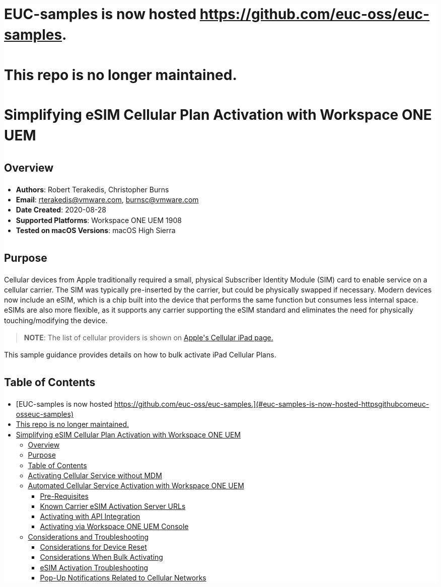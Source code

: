 # EUC-samples is now hosted https://github.com/euc-oss/euc-samples.
# This repo is no longer maintained.

# Simplifying eSIM Cellular Plan Activation with Workspace ONE UEM

## Overview

- **Authors**: Robert Terakedis, Christopher Burns
- **Email**: rterakedis@vmware.com, burnsc@vmware.com
- **Date Created**: 2020-08-28
- **Supported Platforms**: Workspace ONE UEM 1908
- **Tested on macOS Versions**: macOS High Sierra

## Purpose

Cellular devices from Apple traditionally required a small, physical Subscriber Identity Module (SIM) card to enable service on a cellular carrier.  The SIM was typically pre-inserted by the carrier, but could be physically swapped if necessary.  Modern devices now include an eSIM, which is a chip built into the device that performs the same function but consumes less internal space.  eSIMs are also more flexible, as it supports any carrier supporting the eSIM standard and eliminates the need for physically touching/modifying the device.

> **NOTE**:  The list of cellular providers is shown on [Apple's Cellular iPad page.](https://www.apple.com/ipad/cellular/)

This sample guidance provides details on how to bulk activate iPad Cellular Plans.

## Table of Contents

- [EUC-samples is now hosted https://github.com/euc-oss/euc-samples.](#euc-samples-is-now-hosted-httpsgithubcomeuc-osseuc-samples)
- [This repo is no longer maintained.](#this-repo-is-no-longer-maintained)
- [Simplifying eSIM Cellular Plan Activation with Workspace ONE UEM](#simplifying-esim-cellular-plan-activation-with-workspace-one-uem)
  - [Overview](#overview)
  - [Purpose](#purpose)
  - [Table of Contents](#table-of-contents)
  - [Activating Cellular Service without MDM](#activating-cellular-service-without-mdm)
  - [Automated Cellular Service Activation with Workspace ONE UEM](#automated-cellular-service-activation-with-workspace-one-uem)
    - [Pre-Requisites](#pre-requisites)
    - [Known Carrier eSIM Activation Server URLs](#known-carrier-esim-activation-server-urls)
    - [Activating with API Integration](#activating-with-api-integration)
    - [Activating via Workspace ONE UEM Console](#activating-via-workspace-one-uem-console)
  - [Considerations and Troubleshooting](#considerations-and-troubleshooting)
    - [Considerations for Device Reset](#considerations-for-device-reset)
    - [Considerations When Bulk Activating](#considerations-when-bulk-activating)
    - [eSIM Activation Troubleshooting](#esim-activation-troubleshooting)
    - [Pop-Up Notifications Related to Cellular Networks](#pop-up-notifications-related-to-cellular-networks)
